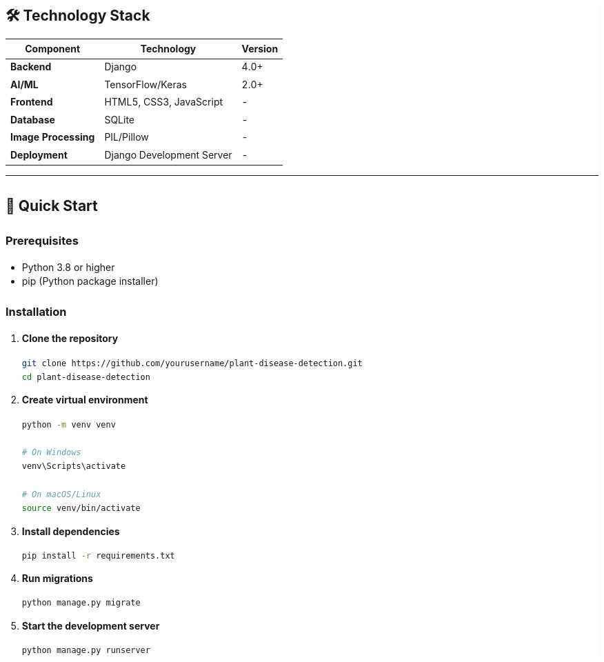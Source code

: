 
## 🛠️ Technology Stack

| Component | Technology | Version |
|-----------|------------|---------|
| **Backend** | Django | 4.0+ |
| **AI/ML** | TensorFlow/Keras | 2.0+ |
| **Frontend** | HTML5, CSS3, JavaScript | - |
| **Database** | SQLite | - |
| **Image Processing** | PIL/Pillow | - |
| **Deployment** | Django Development Server | - |

---

## 🚀 Quick Start

### Prerequisites
- Python 3.8 or higher
- pip (Python package installer)

### Installation

1. **Clone the repository**
   ```bash
   git clone https://github.com/yourusername/plant-disease-detection.git
   cd plant-disease-detection
   ```

2. **Create virtual environment**
   ```bash
   python -m venv venv
   
   # On Windows
   venv\Scripts\activate
   
   # On macOS/Linux
   source venv/bin/activate
   ```

3. **Install dependencies**
   ```bash
   pip install -r requirements.txt
   ```

4. **Run migrations**
   ```bash
   python manage.py migrate
   ```

5. **Start the development server**
   ```bash
   python manage.py runserver
   ```
